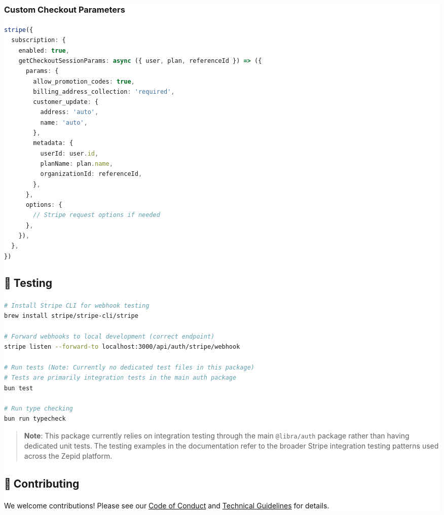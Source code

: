 ### Custom Checkout Parameters

```typescript
stripe({
  subscription: {
    enabled: true,
    getCheckoutSessionParams: async ({ user, plan, referenceId }) => ({
      params: {
        allow_promotion_codes: true,
        billing_address_collection: 'required',
        customer_update: {
          address: 'auto',
          name: 'auto',
        },
        metadata: {
          userId: user.id,
          planName: plan.name,
          organizationId: referenceId,
        },
      },
      options: {
        // Stripe request options if needed
      },
    }),
  },
})
```

## 🧪 Testing

```bash
# Install Stripe CLI for webhook testing
brew install stripe/stripe-cli/stripe

# Forward webhooks to local development (correct endpoint)
stripe listen --forward-to localhost:3000/api/auth/stripe/webhook

# Run tests (Note: Currently no dedicated test files in this package)
# Tests are primarily integration tests in the main auth package
bun test

# Run type checking
bun run typecheck
```

> **Note**: This package currently relies on integration testing through the main `@libra/auth` package rather than having dedicated unit tests. The testing examples in the documentation refer to the broader Stripe integration testing patterns used across the Zepid platform.

## 🤝 Contributing

We welcome contributions! Please see our [Code of Conduct](../../code_of_conduct.md) and [Technical Guidelines](../../TECHNICAL_GUIDELINES.md) for details.
